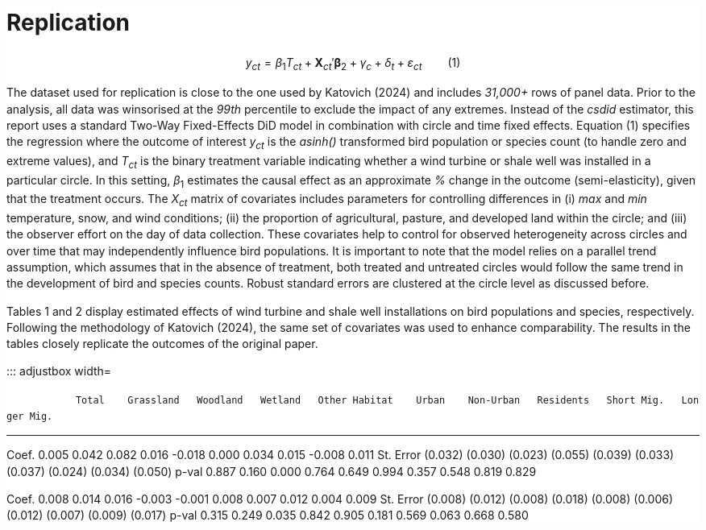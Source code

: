 # Replication

$$y_{ct} = \beta_1 T_{ct} + \mathbf{X}_{ct}' \boldsymbol{\beta}_2 + \gamma_c + \delta_t + \varepsilon_{ct} \hspace{2em} (1)$$

The dataset used for replication is close to the one used by Katovich
(2024) and includes *31,000+* rows of panel data. Prior to the analysis,
all data was winsorised at the *99th* percentile to exclude the impact
of any extremes. Instead of the *csdid* estimator, this report uses a
standard Two-Way Fixed-Effects DiD model in combination with circle and
time fixed effects. Equation (1) specifies the regression where the
outcome of interest $y_{ct}$ is the *asinh()* transformed bird
population or species count (to handle zero and extreme values), and
$T_{ct}$ is the binary treatment variable indicating whether a wind
turbine or shale well was installed in a particular circle. In this
setting, $\beta_1$ estimates the causal effect as an approximate *%*
change in the outcome (semi-elasticity), given that the treatment
occurs. The $X_{ct}$ matrix of covariates includes parameters for
controlling differences in (i) *max* and *min* temperature, snow, and
wind conditions; (ii) the proportion of agricultural, pasture, and
developed land within the circle; and (iii) the observer effort on the
day of data collection. These covariates help to control for observed
heterogeneity across circles and over time that may independently
influence bird populations. It is important to note that the model
relies on a parallel trend assumption, which assumes that in the absence
of treatment, both treated and untreated circles would follow the same
trend in the development of bird and species counts. Robust standard
errors are clustered at the circle level as discussed before.

Tables 1 and 2 display estimated effects of wind turbine and shale well
installations on bird populations and species, respectively. Following
the methodology of Katovich (2024), the same set of covariates was used
to enhance comparability. The results in the tables closely replicate
the outcomes of the original paper.

::: adjustbox
width=

                Total    Grassland   Woodland   Wetland   Other Habitat    Urban    Non-Urban   Residents   Short Mig.   Longer Mig.
  ----------- --------- ----------- ---------- --------- --------------- --------- ----------- ----------- ------------ -------------
                                                                                                                        
  Coef.         0.005      0.042      0.082      0.016       -0.018        0.000      0.034       0.015       -0.008        0.011
  St. Error    (0.032)    (0.030)    (0.023)    (0.055)      (0.039)      (0.033)    (0.037)     (0.024)     (0.034)       (0.050)
  p-val         0.887      0.160      0.000      0.764        0.649        0.994      0.357       0.548       0.819         0.829
                                                                                                                        
  Coef.         0.008      0.014      0.016     -0.003       -0.001        0.008      0.007       0.012       0.004         0.009
  St. Error    (0.008)    (0.012)    (0.008)    (0.018)      (0.008)      (0.006)    (0.012)     (0.007)     (0.009)       (0.017)
  p-val         0.315      0.249      0.035      0.842        0.905        0.181      0.569       0.063       0.668         0.580
